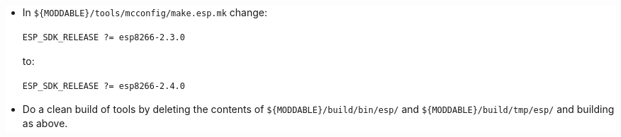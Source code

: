 - In `${MODDABLE}/tools/mcconfig/make.esp.mk` change:

	 ```text
	 ESP_SDK_RELEASE ?= esp8266-2.3.0
	 ```

	 to:

	 ```text
	 ESP_SDK_RELEASE ?= esp8266-2.4.0
	 ```

- Do a clean build of tools by deleting the contents of `${MODDABLE}/build/bin/esp/` and `${MODDABLE}/build/tmp/esp/` and building as above.
